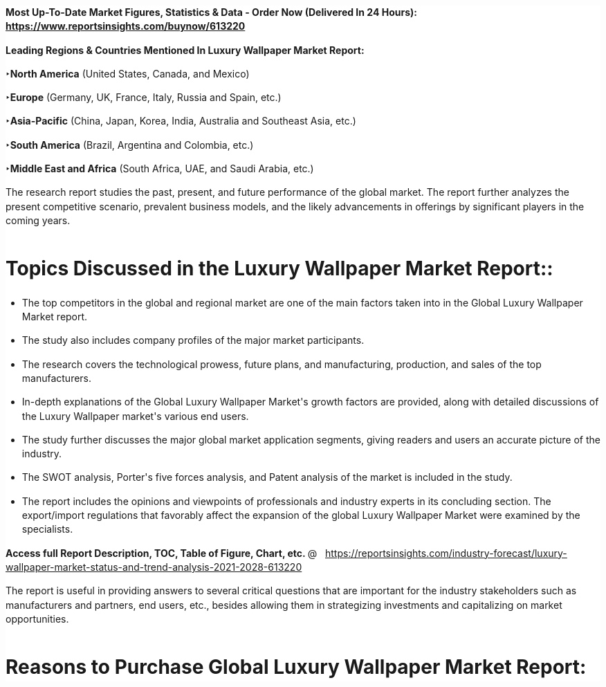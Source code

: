<strong>Most Up-To-Date Market Figures, Statistics & Data - Order Now (Delivered In 24 Hours): <a href=https://www.reportsinsights.com/buynow/613220>https://www.reportsinsights.com/buynow/613220</a></strong>

<strong>Leading Regions &amp; Countries Mentioned In Luxury Wallpaper Market Report:</strong>

<strong>‣North America</strong> (United States, Canada, and Mexico)

<strong>‣Europe</strong> (Germany, UK, France, Italy, Russia and Spain, etc.)

<strong>‣Asia-Pacific</strong> (China, Japan, Korea, India, Australia and Southeast Asia, etc.)

<strong>‣South America</strong> (Brazil, Argentina and Colombia, etc.)

<strong>‣Middle East and Africa</strong> (South Africa, UAE, and Saudi Arabia, etc.)

The research report studies the past, present, and future performance of the global market. The report further analyzes the present competitive scenario, prevalent business models, and the likely advancements in offerings by significant players in the coming years.

# <strong>Topics Discussed in the Luxury Wallpaper Market Report::</strong>

- The top competitors in the global and regional market are one of the main factors taken into in the Global Luxury Wallpaper Market report.

- The study also includes company profiles of the major market participants.

- The research covers the technological prowess, future plans, and manufacturing, production, and sales of the top manufacturers.

- In-depth explanations of the Global Luxury Wallpaper Market's growth factors are provided, along with detailed discussions of the Luxury Wallpaper market's various end users.

- The study further discusses the major global market application segments, giving readers and users an accurate picture of the industry.

- The SWOT analysis, Porter's five forces analysis, and Patent analysis of the market is included in the study.

- The report includes the opinions and viewpoints of professionals and industry experts in its concluding section. The export/import regulations that favorably affect the expansion of the global Luxury Wallpaper Market were examined by the specialists.

<strong>Access full Report Description, TOC, Table of Figure, Chart, etc. </strong>@   <a href=https://reportsinsights.com/industry-forecast/luxury-wallpaper-market-status-and-trend-analysis-2021-2028-613220 style=color:#0000ff;>https://reportsinsights.com/industry-forecast/luxury-wallpaper-market-status-and-trend-analysis-2021-2028-613220</a>

The report is useful in providing answers to several critical questions that are important for the industry stakeholders such as manufacturers and partners, end users, etc., besides allowing them in strategizing investments and capitalizing on market opportunities.

# <strong>Reasons to Purchase Global Luxury Wallpaper Market Report:</strong>
